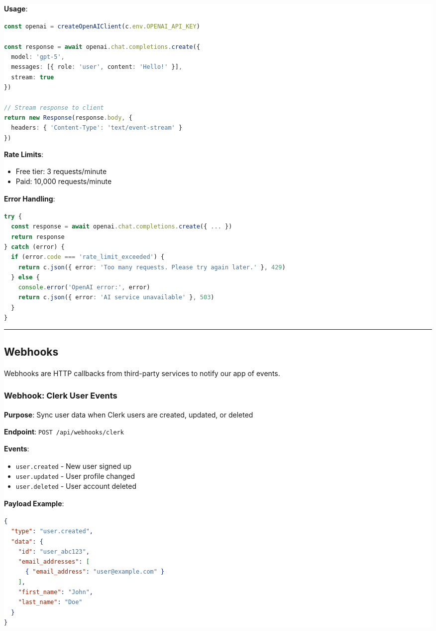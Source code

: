 **Usage**:
```typescript
const openai = createOpenAIClient(c.env.OPENAI_API_KEY)

const response = await openai.chat.completions.create({
  model: 'gpt-5',
  messages: [{ role: 'user', content: 'Hello!' }],
  stream: true
})

// Stream response to client
return new Response(response.body, {
  headers: { 'Content-Type': 'text/event-stream' }
})
```

**Rate Limits**:
- Free tier: 3 requests/minute
- Paid: 10,000 requests/minute

**Error Handling**:
```typescript
try {
  const response = await openai.chat.completions.create({ ... })
  return response
} catch (error) {
  if (error.code === 'rate_limit_exceeded') {
    return c.json({ error: 'Too many requests. Please try again later.' }, 429)
  } else {
    console.error('OpenAI error:', error)
    return c.json({ error: 'AI service unavailable' }, 503)
  }
}
```

---

## Webhooks

Webhooks are HTTP callbacks from third-party services to notify our app of events.

### Webhook: Clerk User Events

**Purpose**: Sync user data when Clerk users are created, updated, or deleted

**Endpoint**: `POST /api/webhooks/clerk`

**Events**:
- `user.created` - New user signed up
- `user.updated` - User profile changed
- `user.deleted` - User account deleted

**Payload Example**:
```json
{
  "type": "user.created",
  "data": {
    "id": "user_abc123",
    "email_addresses": [
      { "email_address": "user@example.com" }
    ],
    "first_name": "John",
    "last_name": "Doe"
  }
}
```

